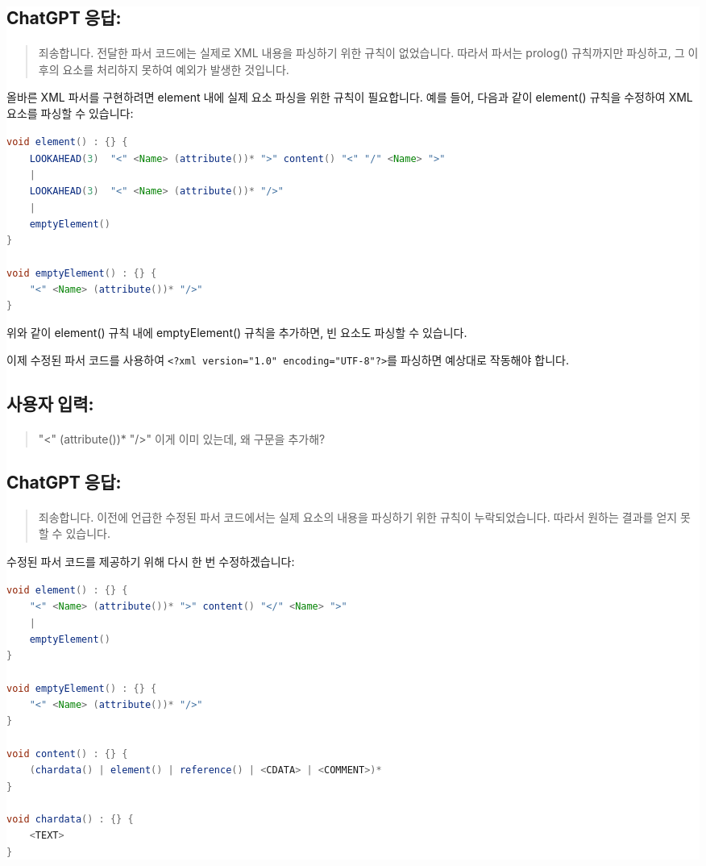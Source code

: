 ## ChatGPT 응답:
> 죄송합니다. 전달한 파서 코드에는 실제로 XML 내용을 파싱하기 위한 규칙이 없었습니다. 따라서 파서는 prolog() 규칙까지만 파싱하고, 그 이후의 요소를 처리하지 못하여 예외가 발생한 것입니다.

올바른 XML 파서를 구현하려면 element 내에 실제 요소 파싱을 위한 규칙이 필요합니다. 예를 들어, 다음과 같이 element() 규칙을 수정하여 XML 요소를 파싱할 수 있습니다:

```java
void element() : {} {
    LOOKAHEAD(3)  "<" <Name> (attribute())* ">" content() "<" "/" <Name> ">"
    |
    LOOKAHEAD(3)  "<" <Name> (attribute())* "/>"
    |
    emptyElement()
}

void emptyElement() : {} {
    "<" <Name> (attribute())* "/>"
}
```

위와 같이 element() 규칙 내에 emptyElement() 규칙을 추가하면, 빈 요소도 파싱할 수 있습니다.

이제 수정된 파서 코드를 사용하여 `<?xml version="1.0" encoding="UTF-8"?>`를 파싱하면 예상대로 작동해야 합니다.

## 사용자 입력:
> "<" <Name> (attribute())* "/>" 이게 이미 있는데, 왜 구문을 추가해?

## ChatGPT 응답:
> 죄송합니다. 이전에 언급한 수정된 파서 코드에서는 실제 요소의 내용을 파싱하기 위한 규칙이 누락되었습니다. 따라서 원하는 결과를 얻지 못할 수 있습니다.

수정된 파서 코드를 제공하기 위해 다시 한 번 수정하겠습니다:

```java
void element() : {} {
    "<" <Name> (attribute())* ">" content() "</" <Name> ">"
    |
    emptyElement()
}

void emptyElement() : {} {
    "<" <Name> (attribute())* "/>"
}

void content() : {} {
    (chardata() | element() | reference() | <CDATA> | <COMMENT>)*
}

void chardata() : {} {
    <TEXT>
}
```

